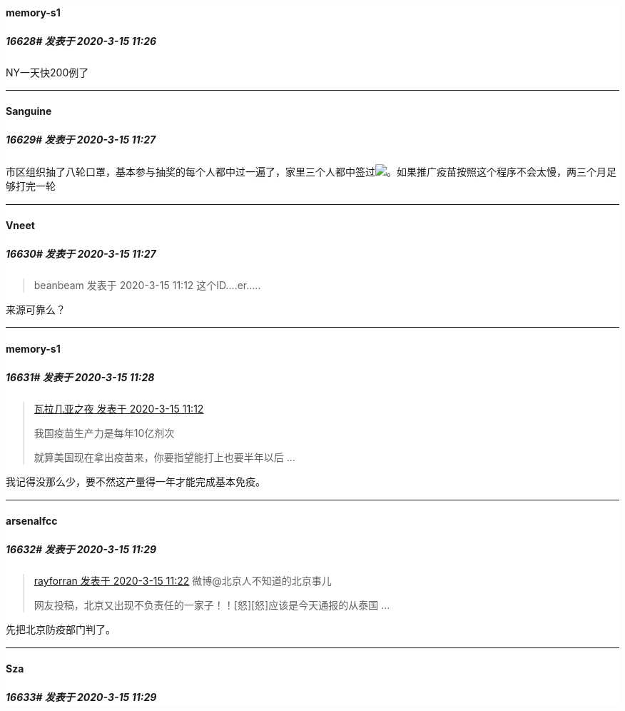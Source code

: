 ####  memory-s1  
##### 16628#       发表于 2020-3-15 11:26


NY一天快200例了


-----

####  Sanguine  
##### 16629#       发表于 2020-3-15 11:27


市区组织抽了八轮口罩，基本参与抽奖的每个人都中过一遍了，家里三个人都中签过<img src="https://static.saraba1st.com/image/smiley/face2017/002.png" referrerpolicy="no-referrer">。如果推广疫苗按照这个程序不会太慢，两三个月足够打完一轮


-----

####  Vneet  
##### 16630#       发表于 2020-3-15 11:27


<blockquote>beanbeam 发表于 2020-3-15 11:12
这个ID....er.....</blockquote>
来源可靠么？


-----

####  memory-s1  
##### 16631#       发表于 2020-3-15 11:28


<blockquote><a href="httphttps://bbs.saraba1st.com/2b/forum.php?mod=redirect&amp;goto=findpost&amp;pid=46742227&amp;ptid=1918099" target="_blank">瓦拉几亚之夜 发表于 2020-3-15 11:12</a>

我国疫苗生产力是每年10亿剂次

就算美国现在拿出疫苗来，你要指望能打上也要半年以后 ...</blockquote>
我记得没那么少，要不然这产量得一年才能完成基本免疫。


-----

####  arsenalfcc  
##### 16632#       发表于 2020-3-15 11:29


<blockquote><a href="httphttps://bbs.saraba1st.com/2b/forum.php?mod=redirect&amp;goto=findpost&amp;pid=46742322&amp;ptid=1918099" target="_blank">rayforran 发表于 2020-3-15 11:22</a>
微博@北京人不知道的北京事儿

网友投稿，北京又出现不负责任的一家子！！[怒][怒]应该是今天通报的从泰国 ...</blockquote>
先把北京防疫部门判了。


-----

####  Sza  
##### 16633#       发表于 2020-3-15 11:29

